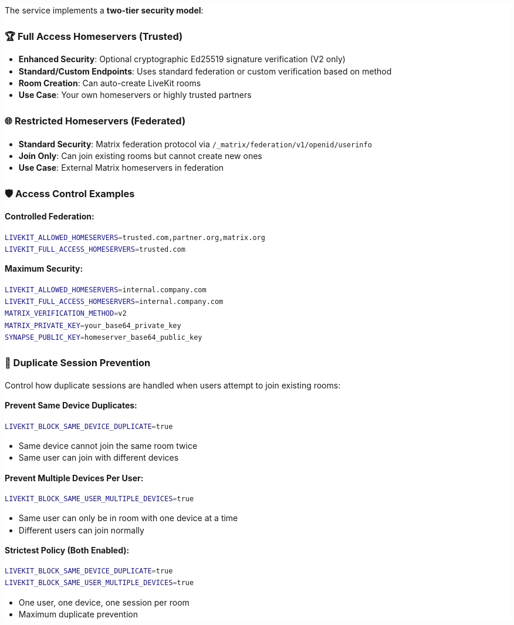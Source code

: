 The service implements a **two-tier security model**:

### 🏆 Full Access Homeservers (Trusted)
- **Enhanced Security**: Optional cryptographic Ed25519 signature verification (V2 only)
- **Standard/Custom Endpoints**: Uses standard federation or custom verification based on method
- **Room Creation**: Can auto-create LiveKit rooms
- **Use Case**: Your own homeservers or highly trusted partners

### 🌐 Restricted Homeservers (Federated)
- **Standard Security**: Matrix federation protocol via `/_matrix/federation/v1/openid/userinfo`
- **Join Only**: Can join existing rooms but cannot create new ones
- **Use Case**: External Matrix homeservers in federation

### 🛡️ Access Control Examples

**Controlled Federation:**
```bash
LIVEKIT_ALLOWED_HOMESERVERS=trusted.com,partner.org,matrix.org
LIVEKIT_FULL_ACCESS_HOMESERVERS=trusted.com
```

**Maximum Security:**
```bash
LIVEKIT_ALLOWED_HOMESERVERS=internal.company.com
LIVEKIT_FULL_ACCESS_HOMESERVERS=internal.company.com
MATRIX_VERIFICATION_METHOD=v2
MATRIX_PRIVATE_KEY=your_base64_private_key
SYNAPSE_PUBLIC_KEY=homeserver_base64_public_key
```

### 🚫 Duplicate Session Prevention

Control how duplicate sessions are handled when users attempt to join existing rooms:

**Prevent Same Device Duplicates:**
```bash
LIVEKIT_BLOCK_SAME_DEVICE_DUPLICATE=true
```
- Same device cannot join the same room twice
- Same user can join with different devices

**Prevent Multiple Devices Per User:**
```bash
LIVEKIT_BLOCK_SAME_USER_MULTIPLE_DEVICES=true
```
- Same user can only be in room with one device at a time
- Different users can join normally

**Strictest Policy (Both Enabled):**
```bash
LIVEKIT_BLOCK_SAME_DEVICE_DUPLICATE=true
LIVEKIT_BLOCK_SAME_USER_MULTIPLE_DEVICES=true
```
- One user, one device, one session per room
- Maximum duplicate prevention
